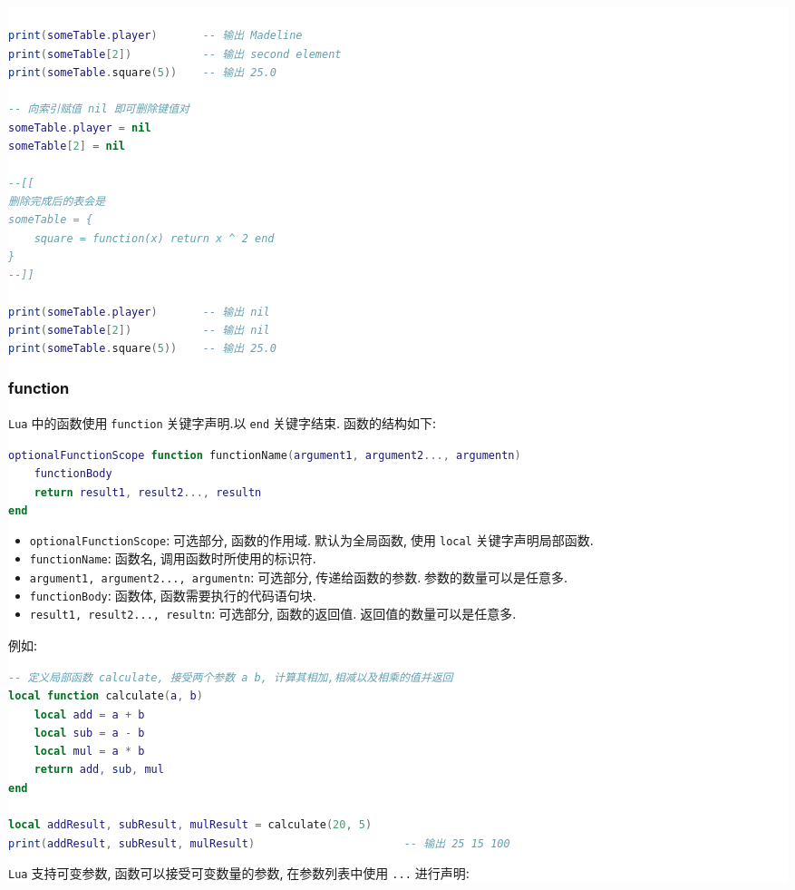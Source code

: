 ```lua

print(someTable.player)       -- 输出 Madeline
print(someTable[2])           -- 输出 second element
print(someTable.square(5))    -- 输出 25.0

-- 向索引赋值 nil 即可删除键值对
someTable.player = nil
someTable[2] = nil

--[[
删除完成后的表会是
someTable = {
    square = function(x) return x ^ 2 end
}
--]]

print(someTable.player)       -- 输出 nil
print(someTable[2])           -- 输出 nil
print(someTable.square(5))    -- 输出 25.0
```

### function

`Lua` 中的函数使用 `function` 关键字声明.以 `end` 关键字结束. 函数的结构如下:
```lua
optionalFunctionScope function functionName(argument1, argument2..., argumentn)
    functionBody
    return result1, result2..., resultn
end
```

- `optionalFunctionScope`: 可选部分, 函数的作用域. 默认为全局函数, 使用 `local` 关键字声明局部函数.
- `functionName`: 函数名, 调用函数时所使用的标识符.
- `argument1, argument2..., argumentn`: 可选部分, 传递给函数的参数. 参数的数量可以是任意多.
- `functionBody`: 函数体, 函数需要执行的代码语句块.
- `result1, result2..., resultn`: 可选部分, 函数的返回值. 返回值的数量可以是任意多.

例如:
```lua
-- 定义局部函数 calculate, 接受两个参数 a b, 计算其相加,相减以及相乘的值并返回
local function calculate(a, b)
    local add = a + b
    local sub = a - b
    local mul = a * b
    return add, sub, mul
end

local addResult, subResult, mulResult = calculate(20, 5)
print(addResult, subResult, mulResult)                       -- 输出 25 15 100
```

`Lua` 支持可变参数, 函数可以接受可变数量的参数, 在参数列表中使用 `...` 进行声明:
